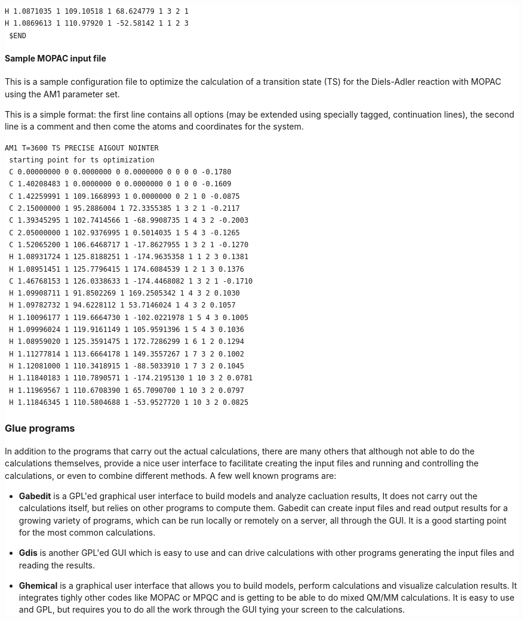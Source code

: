     H 1.0871035 1 109.10518 1 68.624779 1 3 2 1
    H 1.0869613 1 110.97920 1 -52.58142 1 1 2 3
     $END 

#### Sample MOPAC input file

This is a sample configuration file to optimize the calculation of a transition state (TS) for the Diels-Adler reaction with MOPAC using the AM1 parameter set.

This is a simple format: the first line contains all options (may be extended using specially tagged, continuation lines), the second line is a comment and then come the atoms and coordinates for the system.

    AM1 T=3600 TS PRECISE AIGOUT NOINTER
     starting point for ts optimization
     C 0.00000000 0 0.0000000 0 0.0000000 0 0 0 0 -0.1780
     C 1.40208483 1 0.0000000 0 0.0000000 0 1 0 0 -0.1609
     C 1.42259991 1 109.1668993 1 0.0000000 0 2 1 0 -0.0875
     C 2.15000000 1 95.2886004 1 72.3355385 1 3 2 1 -0.2117
     C 1.39345295 1 102.7414566 1 -68.9908735 1 4 3 2 -0.2003
     C 2.05000000 1 102.9376995 1 0.5014035 1 5 4 3 -0.1265
     C 1.52065200 1 106.6468717 1 -17.8627955 1 3 2 1 -0.1270
     H 1.08931724 1 125.8188251 1 -174.9635358 1 1 2 3 0.1381
     H 1.08951451 1 125.7796415 1 174.6084539 1 2 1 3 0.1376
     C 1.46768153 1 126.0338633 1 -174.4468082 1 3 2 1 -0.1710
     H 1.09908711 1 91.8502269 1 169.2505342 1 4 3 2 0.1030
     H 1.09782732 1 94.6228112 1 53.7146024 1 4 3 2 0.1057
     H 1.10096177 1 119.6664730 1 -102.0221978 1 5 4 3 0.1005
     H 1.09996024 1 119.9161149 1 105.9591396 1 5 4 3 0.1036
     H 1.08959020 1 125.3591475 1 172.7286299 1 6 1 2 0.1294
     H 1.11277814 1 113.6664178 1 149.3557267 1 7 3 2 0.1002
     H 1.12081000 1 110.3418915 1 -88.5033910 1 7 3 2 0.1045
     H 1.11840183 1 110.7890571 1 -174.2195130 1 10 3 2 0.0781
     H 1.11969567 1 110.6708390 1 65.7090700 1 10 3 2 0.0797
     H 1.11846345 1 110.5804688 1 -53.9527720 1 10 3 2 0.0825

### Glue programs

In addition to the programs that carry out the actual calculations, there are many others that although not able to do the calculations themselves, provide a nice user interface to facilitate creating the input files and running and controlling the calculations, or even to combine different methods. A few well known programs are:

-   **Gabedit** is a GPL'ed graphical user interface to build models and analyze cacluation results, It does not carry out the calculations itself, but relies on other programs to compute them. Gabedit can create input files and read output results for a growing variety of programs, which can be run locally or remotely on a server, all through the GUI. It is a good starting point for the most common calculations.

-   **Gdis** is another GPL'ed GUI which is easy to use and can drive calculations with other programs generating the input files and reading the results.

-   **Ghemical** is a graphical user interface that allows you to build models, perform calculations and visualize calculation results. It integrates tighly other codes like MOPAC or MPQC and is getting to be able to do mixed QM/MM calculations. It is easy to use and GPL, but requires you to do all the work through the GUI tying your screen to the calculations.
